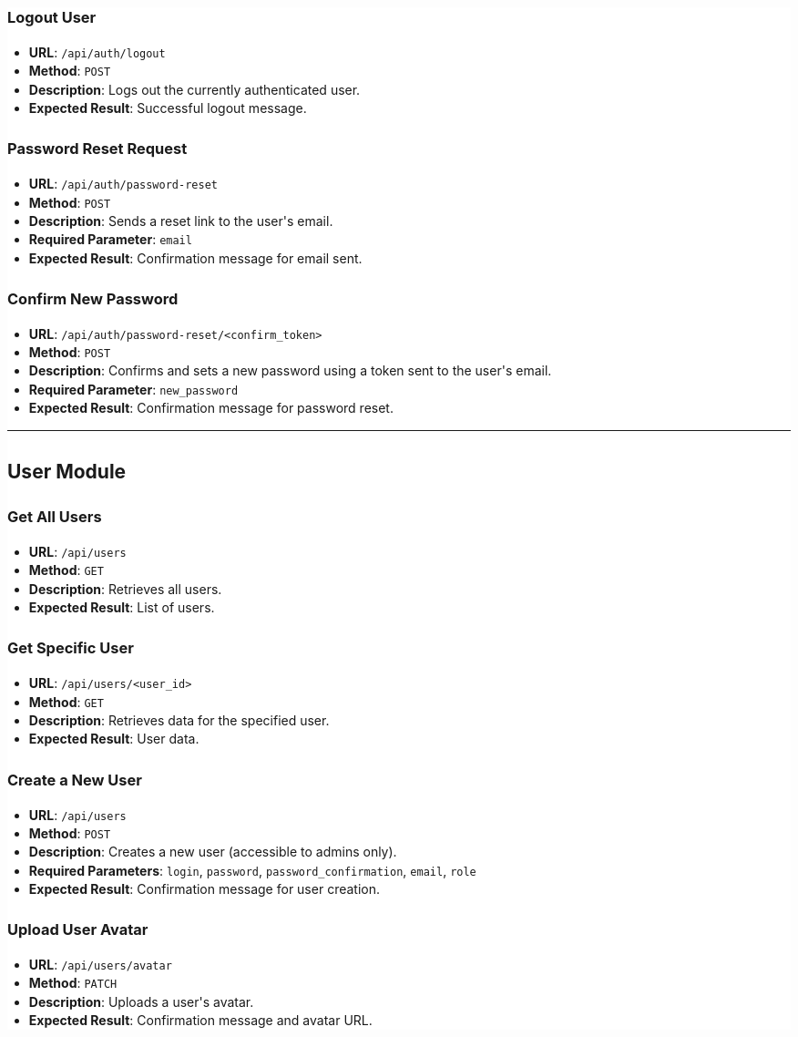 ### Logout User
- **URL**: `/api/auth/logout`
- **Method**: `POST`
- **Description**: Logs out the currently authenticated user.
- **Expected Result**: Successful logout message.

### Password Reset Request
- **URL**: `/api/auth/password-reset`
- **Method**: `POST`
- **Description**: Sends a reset link to the user's email.
- **Required Parameter**: `email`
- **Expected Result**: Confirmation message for email sent.

### Confirm New Password
- **URL**: `/api/auth/password-reset/<confirm_token>`
- **Method**: `POST`
- **Description**: Confirms and sets a new password using a token sent to the user's email.
- **Required Parameter**: `new_password`
- **Expected Result**: Confirmation message for password reset.

---

## User Module

### Get All Users
- **URL**: `/api/users`
- **Method**: `GET`
- **Description**: Retrieves all users.
- **Expected Result**: List of users.

### Get Specific User
- **URL**: `/api/users/<user_id>`
- **Method**: `GET`
- **Description**: Retrieves data for the specified user.
- **Expected Result**: User data.

### Create a New User
- **URL**: `/api/users`
- **Method**: `POST`
- **Description**: Creates a new user (accessible to admins only).
- **Required Parameters**: `login`, `password`, `password_confirmation`, `email`, `role`
- **Expected Result**: Confirmation message for user creation.

### Upload User Avatar
- **URL**: `/api/users/avatar`
- **Method**: `PATCH`
- **Description**: Uploads a user's avatar.
- **Expected Result**: Confirmation message and avatar URL.
